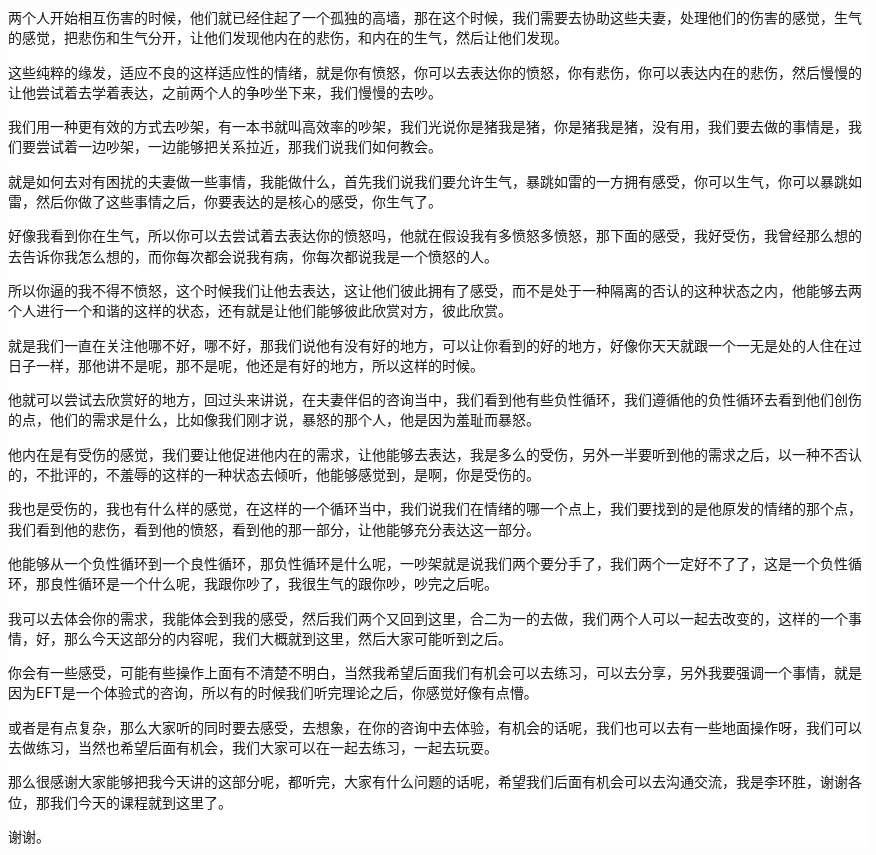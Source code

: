 两个人开始相互伤害的时候，他们就已经住起了一个孤独的高墙，那在这个时候，我们需要去协助这些夫妻，处理他们的伤害的感觉，生气的感觉，把悲伤和生气分开，让他们发现他内在的悲伤，和内在的生气，然后让他们发现。

这些纯粹的缘发，适应不良的这样适应性的情绪，就是你有愤怒，你可以去表达你的愤怒，你有悲伤，你可以表达内在的悲伤，然后慢慢的让他尝试着去学着表达，之前两个人的争吵坐下来，我们慢慢的去吵。

我们用一种更有效的方式去吵架，有一本书就叫高效率的吵架，我们光说你是猪我是猪，你是猪我是猪，没有用，我们要去做的事情是，我们要尝试着一边吵架，一边能够把关系拉近，那我们说我们如何教会。

就是如何去对有困扰的夫妻做一些事情，我能做什么，首先我们说我们要允许生气，暴跳如雷的一方拥有感受，你可以生气，你可以暴跳如雷，然后你做了这些事情之后，你要表达的是核心的感受，你生气了。

好像我看到你在生气，所以你可以去尝试着去表达你的愤怒吗，他就在假设我有多愤怒多愤怒，那下面的感受，我好受伤，我曾经那么想的去告诉你我怎么想的，而你每次都会说我有病，你每次都说我是一个愤怒的人。

所以你逼的我不得不愤怒，这个时候我们让他去表达，这让他们彼此拥有了感受，而不是处于一种隔离的否认的这种状态之内，他能够去两个人进行一个和谐的这样的状态，还有就是让他们能够彼此欣赏对方，彼此欣赏。

就是我们一直在关注他哪不好，哪不好，那我们说他有没有好的地方，可以让你看到的好的地方，好像你天天就跟一个一无是处的人住在过日子一样，那他讲不是呢，那不是呢，他还是有好的地方，所以这样的时候。

他就可以尝试去欣赏好的地方，回过头来讲说，在夫妻伴侣的咨询当中，我们看到他有些负性循环，我们遵循他的负性循环去看到他们创伤的点，他们的需求是什么，比如像我们刚才说，暴怒的那个人，他是因为羞耻而暴怒。

他内在是有受伤的感觉，我们要让他促进他内在的需求，让他能够去表达，我是多么的受伤，另外一半要听到他的需求之后，以一种不否认的，不批评的，不羞辱的这样的一种状态去倾听，他能够感觉到，是啊，你是受伤的。

我也是受伤的，我也有什么样的感觉，在这样的一个循环当中，我们说我们在情绪的哪一个点上，我们要找到的是他原发的情绪的那个点，我们看到他的悲伤，看到他的愤怒，看到他的那一部分，让他能够充分表达这一部分。

他能够从一个负性循环到一个良性循环，那负性循环是什么呢，一吵架就是说我们两个要分手了，我们两个一定好不了了，这是一个负性循环，那良性循环是一个什么呢，我跟你吵了，我很生气的跟你吵，吵完之后呢。

我可以去体会你的需求，我能体会到我的感受，然后我们两个又回到这里，合二为一的去做，我们两个人可以一起去改变的，这样的一个事情，好，那么今天这部分的内容呢，我们大概就到这里，然后大家可能听到之后。

你会有一些感受，可能有些操作上面有不清楚不明白，当然我希望后面我们有机会可以去练习，可以去分享，另外我要强调一个事情，就是因为EFT是一个体验式的咨询，所以有的时候我们听完理论之后，你感觉好像有点懵。

或者是有点复杂，那么大家听的同时要去感受，去想象，在你的咨询中去体验，有机会的话呢，我们也可以去有一些地面操作呀，我们可以去做练习，当然也希望后面有机会，我们大家可以在一起去练习，一起去玩耍。

那么很感谢大家能够把我今天讲的这部分呢，都听完，大家有什么问题的话呢，希望我们后面有机会可以去沟通交流，我是李环胜，谢谢各位，那我们今天的课程就到这里了。

谢谢。